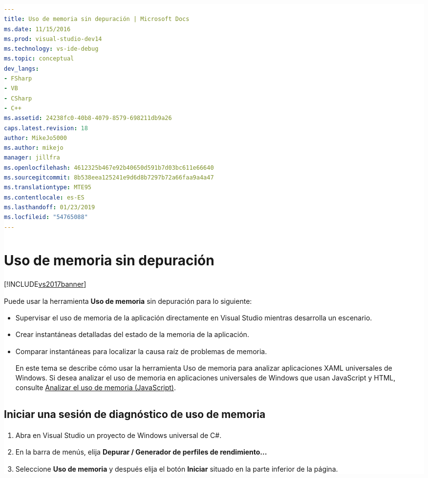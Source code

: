 ```yaml
---
title: Uso de memoria sin depuración | Microsoft Docs
ms.date: 11/15/2016
ms.prod: visual-studio-dev14
ms.technology: vs-ide-debug
ms.topic: conceptual
dev_langs:
- FSharp
- VB
- CSharp
- C++
ms.assetid: 24238fc0-40b8-4079-8579-698211db9a26
caps.latest.revision: 18
author: MikeJo5000
ms.author: mikejo
manager: jillfra
ms.openlocfilehash: 4612325b467e92b40650d591b7d03bc611e66640
ms.sourcegitcommit: 8b538eea125241e9d6d8b7297b72a66faa9a4a47
ms.translationtype: MTE95
ms.contentlocale: es-ES
ms.lasthandoff: 01/23/2019
ms.locfileid: "54765088"
---
```

# <a name="memory-usage-without-debugging"></a>Uso de memoria sin depuración
[!INCLUDE[vs2017banner](../includes/vs2017banner.md)]

Puede usar la herramienta **Uso de memoria** sin depuración para lo siguiente:  
  
- Supervisar el uso de memoria de la aplicación directamente en Visual Studio mientras desarrolla un escenario.  
  
- Crear instantáneas detalladas del estado de la memoria de la aplicación.  
  
- Comparar instantáneas para localizar la causa raíz de problemas de memoria.  
  
  En este tema se describe cómo usar la herramienta Uso de memoria para analizar aplicaciones XAML universales de Windows. Si desea analizar el uso de memoria en aplicaciones universales de Windows que usan JavaScript y HTML, consulte [Analizar el uso de memoria (JavaScript)](http://msdn.microsoft.com/library/windows/apps/jj819176.aspx).  
  
##  <a name="BKMK_Start_a_Memory_Usage_diagnostic_session"></a> Iniciar una sesión de diagnóstico de uso de memoria  
  
1.  Abra en Visual Studio un proyecto de Windows universal de C#.  
  
2.  En la barra de menús, elija **Depurar / Generador de perfiles de rendimiento...**  
  
3.  Seleccione **Uso de memoria** y después elija el botón **Iniciar** situado en la parte inferior de la página.  
  